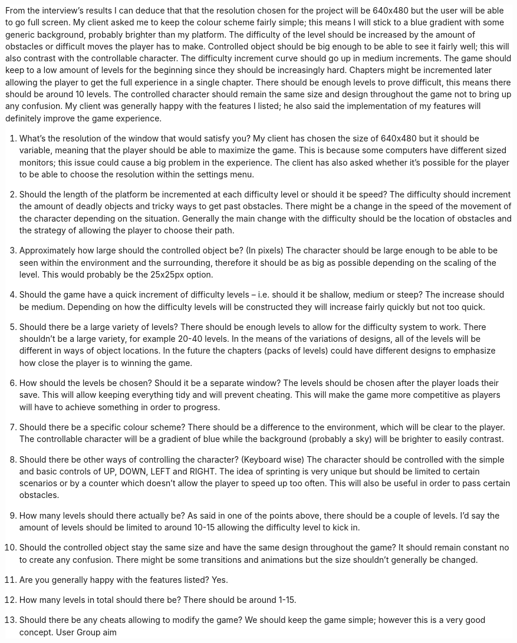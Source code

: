 From the interview’s results I can deduce that that the resolution chosen for the project will be 640x480 but the user will be able to go full screen. My client asked me to keep the colour scheme fairly simple; this means I will stick to a blue gradient with some generic background, probably brighter than my platform. The difficulty of the level should be increased by the amount of obstacles or difficult moves the player has to make. Controlled object should be big enough to be able to see it fairly well; this will also contrast with the controllable character. 
The difficulty increment curve should go up in medium increments. The game should keep to a low amount of levels for the beginning since they should be increasingly hard. Chapters might be incremented later allowing the player to get the full experience in a single chapter. There should be enough levels to prove difficult, this means there should be around 10 levels. The controlled character should remain the same size and design throughout the game not to bring up any confusion. My client was generally happy with the features I listed; he also said the implementation of my features will definitely improve the game experience.
1.	What’s the resolution of the window that would satisfy you?
My client has chosen the size of 640x480 but it should be variable, meaning that the player should be able to maximize the game. This is because some computers have different sized monitors; this issue could cause a big problem in the experience. The client has also asked whether it’s possible for the player to be able to choose the resolution within the settings menu.
2.	Should the length of the platform be incremented at each difficulty level or should it be speed?
The difficulty should increment the amount of deadly objects and tricky ways to get past obstacles. There might be a change in the speed of the movement of the character depending on the situation. Generally the main change with the difficulty should be the location of obstacles and the strategy of allowing the player to choose their path.
3.	Approximately how large should the controlled object be? (In pixels)
The character should be large enough to be able to be seen within the environment and the surrounding, therefore it should be as big as possible depending on the scaling of the level. This would probably be the 25x25px option.
4.	Should the game have a quick increment of difficulty levels – i.e. should it be shallow, medium or steep?
The increase should be medium. Depending on how the difficulty levels will be constructed they will increase fairly quickly but not too quick. 

5.	Should there be a large variety of levels?
There should be enough levels to allow for the difficulty system to work. There shouldn’t be a large variety, for example 20-40 levels. In the means of the variations of designs, all of the levels will be different in ways of object locations. In the future the chapters (packs of levels) could have different designs to emphasize how close the player is to winning the game.
6.	How should the levels be chosen? Should it be a separate window?
The levels should be chosen after the player loads their save. This will allow keeping everything tidy and will prevent cheating. This will make the game more competitive as players will have to achieve something in order to progress.
7.	Should there be a specific colour scheme?
There should be a difference to the environment, which will be clear to the player. The controllable character will be a gradient of blue while the background (probably a sky) will be brighter to easily contrast.
8.	Should there be other ways of controlling the character? (Keyboard wise)
The character should be controlled with the simple and basic controls of UP, DOWN, LEFT and RIGHT. The idea of sprinting is very unique but should be limited to certain scenarios or by a counter which doesn’t allow the player to speed up too often. This will also be useful in order to pass certain obstacles.
9.	How many levels should there actually be?
As said in one of the points above, there should be a couple of levels. I’d say the amount of levels should be limited to around 10-15 allowing the difficulty level to kick in.
10.	Should the controlled object stay the same size and have the same design throughout the game?
It should remain constant no to create any confusion. There might be some transitions and animations but the size shouldn’t generally be changed.
11.	Are you generally happy with the features listed?
Yes.
12.	How many levels in total should there be?
There should be around 1-15.
13.	Should there be any cheats allowing to modify the game?
We should keep the game simple; however this is a very good concept.
User Group aim

